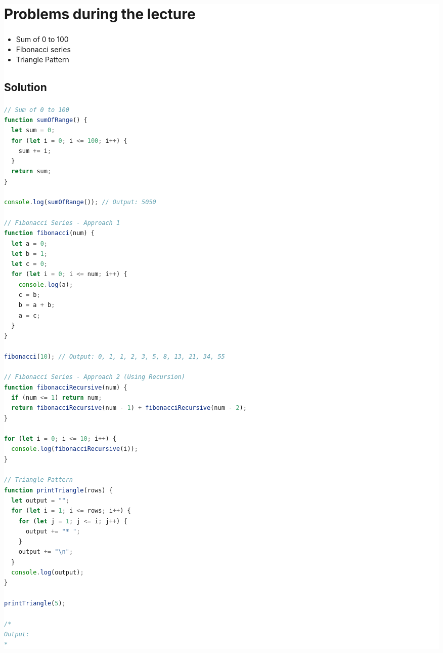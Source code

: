 # Problems during the lecture

- Sum of 0 to 100
- Fibonacci series
- Triangle Pattern

## Solution

```javascript
// Sum of 0 to 100
function sumOfRange() {
  let sum = 0;
  for (let i = 0; i <= 100; i++) {
    sum += i;
  }
  return sum;
}

console.log(sumOfRange()); // Output: 5050

// Fibonacci Series - Approach 1
function fibonacci(num) {
  let a = 0;
  let b = 1;
  let c = 0;
  for (let i = 0; i <= num; i++) {
    console.log(a);
    c = b;
    b = a + b;
    a = c;
  }
}

fibonacci(10); // Output: 0, 1, 1, 2, 3, 5, 8, 13, 21, 34, 55

// Fibonacci Series - Approach 2 (Using Recursion)
function fibonacciRecursive(num) {
  if (num <= 1) return num;
  return fibonacciRecursive(num - 1) + fibonacciRecursive(num - 2);
}

for (let i = 0; i <= 10; i++) {
  console.log(fibonacciRecursive(i));
}

// Triangle Pattern
function printTriangle(rows) {
  let output = "";
  for (let i = 1; i <= rows; i++) {
    for (let j = 1; j <= i; j++) {
      output += "* ";
    }
    output += "\n";
  }
  console.log(output);
}

printTriangle(5);

/*
Output:
* 
```